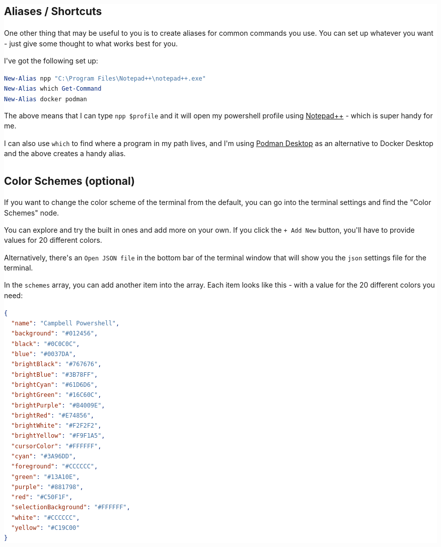 ## Aliases / Shortcuts

One other thing that may be useful to you is to create aliases for common commands you
use.  You can set up whatever you want - just give some thought to what works best
for you.

I've got the following set up:

```powershell
New-Alias npp "C:\Program Files\Notepad++\notepad++.exe"
New-Alias which Get-Command
New-Alias docker podman
```

The above means that I can type `npp $profile` and it will open my powershell
profile using [Notepad++](https://notepad-plus-plus.org/) - which is super handy for me.

I can also use `which` to find where a program in my path lives, and
I'm using [Podman Desktop](https://podman-desktop.io/) as an alternative to
Docker Desktop and the above creates a handy alias.

## Color Schemes (optional)

If you want to change the color scheme of the terminal from the default,
you can go into the terminal settings and find the "Color Schemes" node.

You can explore and try the built in ones and add more on your own. If you
click the `+ Add New` button, you'll have to provide values for 20 different
colors.  

Alternatively, there's an `Open JSON file` in the bottom bar of the terminal
window that will show you the `json` settings file for the terminal.

In the `schemes` array, you can add another item into the array.  Each
item looks like this - with a value for the 20 different colors you need:

```json
{
  "name": "Campbell Powershell",
  "background": "#012456",
  "black": "#0C0C0C",
  "blue": "#0037DA",
  "brightBlack": "#767676",
  "brightBlue": "#3B78FF",
  "brightCyan": "#61D6D6",
  "brightGreen": "#16C60C",
  "brightPurple": "#B4009E",
  "brightRed": "#E74856",
  "brightWhite": "#F2F2F2",
  "brightYellow": "#F9F1A5",
  "cursorColor": "#FFFFFF",
  "cyan": "#3A96DD",
  "foreground": "#CCCCCC",
  "green": "#13A10E",  
  "purple": "#881798",
  "red": "#C50F1F",
  "selectionBackground": "#FFFFFF",
  "white": "#CCCCCC",
  "yellow": "#C19C00"
}
```
